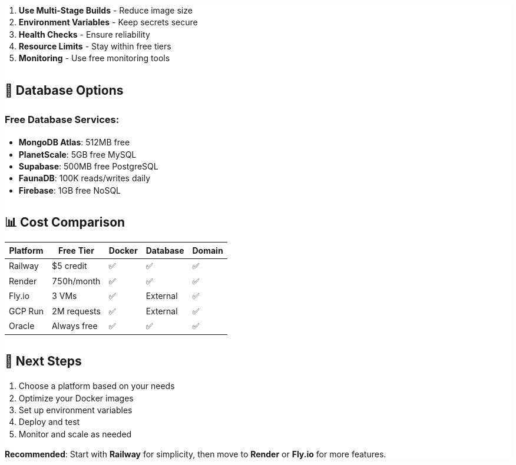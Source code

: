 1. **Use Multi-Stage Builds** - Reduce image size
2. **Environment Variables** - Keep secrets secure
3. **Health Checks** - Ensure reliability
4. **Resource Limits** - Stay within free tiers
5. **Monitoring** - Use free monitoring tools

## 🔗 **Database Options**

### **Free Database Services:**
- **MongoDB Atlas**: 512MB free
- **PlanetScale**: 5GB free MySQL
- **Supabase**: 500MB free PostgreSQL
- **FaunaDB**: 100K reads/writes daily
- **Firebase**: 1GB free NoSQL

## 📊 **Cost Comparison**

| Platform | Free Tier | Docker | Database | Domain |
|----------|-----------|---------|----------|---------|
| Railway | $5 credit | ✅ | ✅ | ✅ |
| Render | 750h/month | ✅ | ✅ | ✅ |
| Fly.io | 3 VMs | ✅ | External | ✅ |
| GCP Run | 2M requests | ✅ | External | ✅ |
| Oracle | Always free | ✅ | ✅ | ✅ |

## 🚀 **Next Steps**

1. Choose a platform based on your needs
2. Optimize your Docker images
3. Set up environment variables
4. Deploy and test
5. Monitor and scale as needed

**Recommended**: Start with **Railway** for simplicity, then move to **Render** or **Fly.io** for more features. 